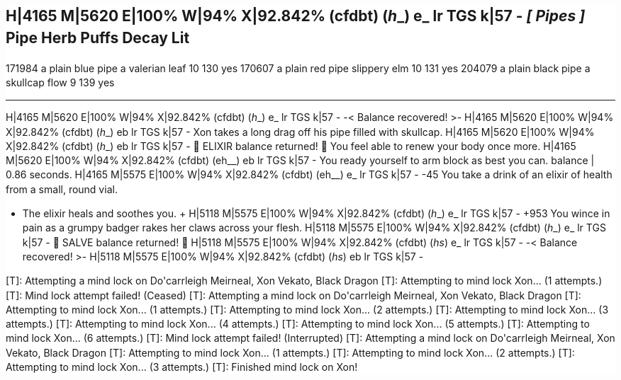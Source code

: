 H|4165 M|5620 E|100% W|94% X|92.842% (cfdbt) (_h__) e_ lr TGS k|57 - 
***********************************[ Pipes ]***********************************
Pipe                                   Herb            Puffs Decay      Lit   
-------------------------------------------------------------------------------
171984 a plain blue pipe               a valerian leaf 10    130        yes
170607 a plain red pipe                slippery elm    10    131        yes
204079 a plain black pipe              a skullcap flow 9     139        yes
*******************************************************************************
H|4165 M|5620 E|100% W|94% X|92.842% (cfdbt) (_h__) e_ lr TGS k|57 - 
-< Balance recovered! >-
H|4165 M|5620 E|100% W|94% X|92.842% (cfdbt) (_h__) eb lr TGS k|57 - 
Xon takes a long drag off his pipe filled with skullcap.
H|4165 M|5620 E|100% W|94% X|92.842% (cfdbt) (_h__) eb lr TGS k|57 - 
 ELIXIR balance returned! 
You feel able to renew your body once more.
H|4165 M|5620 E|100% W|94% X|92.842% (cfdbt) (eh__) eb lr TGS k|57 - 
You ready yourself to arm block as best you can.
balance | 0.86 seconds.
H|4165 M|5575 E|100% W|94% X|92.842% (cfdbt) (eh__) e_ lr TGS k|57 - -45 
You take a drink of an elixir of health from a small, round vial.
+ The elixir heals and soothes you. +
H|5118 M|5575 E|100% W|94% X|92.842% (cfdbt) (_h__) e_ lr TGS k|57 - +953 
You wince in pain as a grumpy badger rakes her claws across your flesh.
H|5118 M|5575 E|100% W|94% X|92.842% (cfdbt) (_h__) e_ lr TGS k|57 - 
 SALVE balance returned! 
H|5118 M|5575 E|100% W|94% X|92.842% (cfdbt) (_hs_) e_ lr TGS k|57 - 
-< Balance recovered! >-
H|5118 M|5575 E|100% W|94% X|92.842% (cfdbt) (_hs_) eb lr TGS k|57 - 


[T]: Attempting a mind lock on Do'carrleigh Meirneal, Xon Vekato, Black Dragon 
[T]: Attempting to mind lock Xon... (1 attempts.)
[T]: Mind lock attempt failed! (Ceased)
[T]: Attempting a mind lock on Do'carrleigh Meirneal, Xon Vekato, Black Dragon 
[T]: Attempting to mind lock Xon... (1 attempts.)
[T]: Attempting to mind lock Xon... (2 attempts.)
[T]: Attempting to mind lock Xon... (3 attempts.)
[T]: Attempting to mind lock Xon... (4 attempts.)
[T]: Attempting to mind lock Xon... (5 attempts.)
[T]: Attempting to mind lock Xon... (6 attempts.)
[T]: Mind lock attempt failed! (Interrupted)
[T]: Attempting a mind lock on Do'carrleigh Meirneal, Xon Vekato, Black Dragon 
[T]: Attempting to mind lock Xon... (1 attempts.)
[T]: Attempting to mind lock Xon... (2 attempts.)
[T]: Attempting to mind lock Xon... (3 attempts.)
[T]: Finished mind lock on Xon!